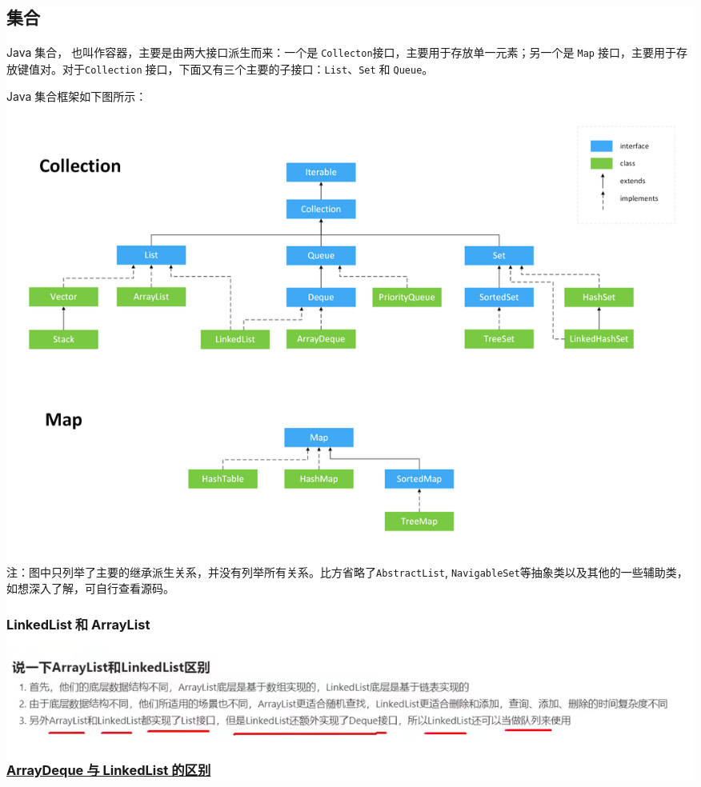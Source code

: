 ## 集合

Java 集合， 也叫作容器，主要是由两大接口派生而来：一个是 `Collecton`接口，主要用于存放单一元素；另一个是 `Map` 接口，主要用于存放键值对。对于`Collection` 接口，下面又有三个主要的子接口：`List`、`Set` 和 `Queue`。

Java 集合框架如下图所示：

![Java 集合框架](JobQuestions/java-collection-hierarchy.png)

注：图中只列举了主要的继承派生关系，并没有列举所有关系。比方省略了`AbstractList`, `NavigableSet`等抽象类以及其他的一些辅助类，如想深入了解，可自行查看源码。



### LinkedList 和 ArrayList

![image-20210910141241224](JobQuestions/image-20210910141241224.png)

### [ArrayDeque 与 LinkedList 的区别](https://snailclimb.gitee.io/javaguide/#/docs/java/collection/Java集合框架常见面试题?id=_142-arraydeque-与-linkedlist-的区别)
